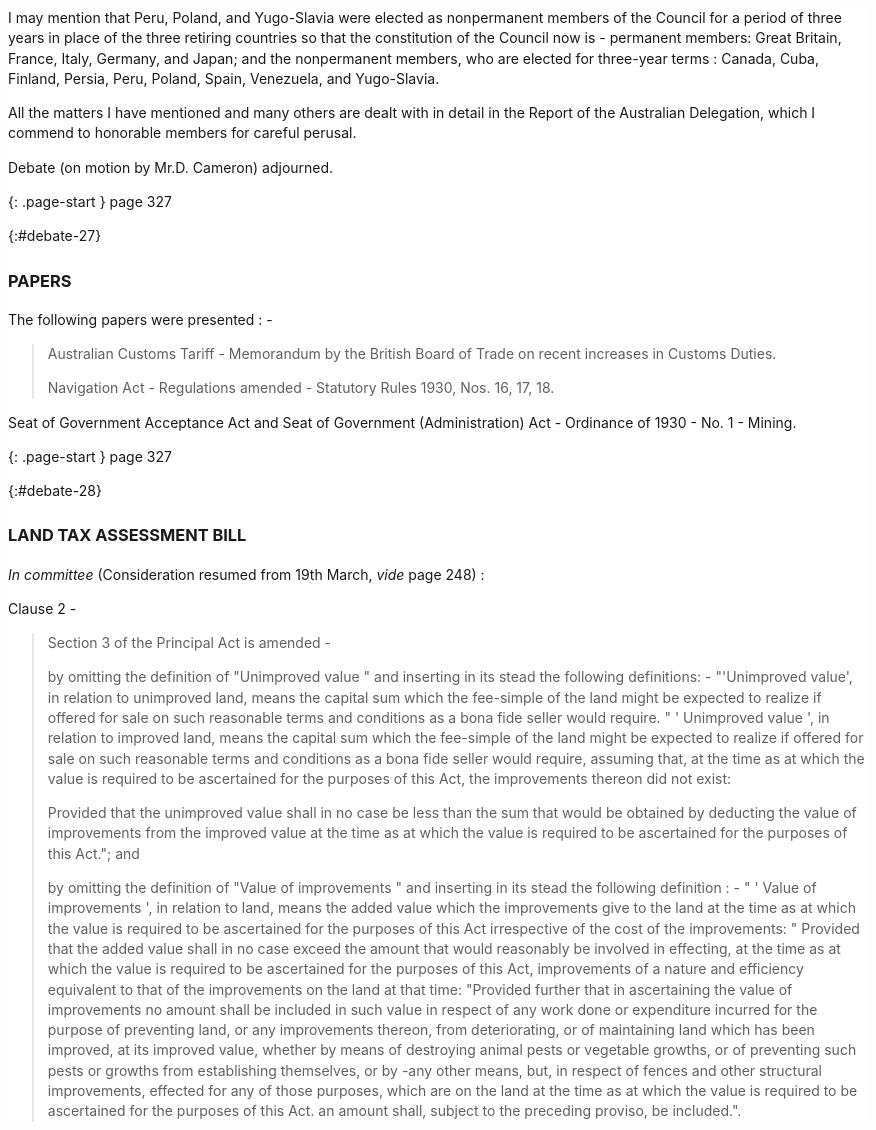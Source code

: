 I may mention that Peru, Poland, and Yugo-Slavia were elected as nonpermanent members of the Council for a period of three years in place of the three retiring countries so that the constitution of the Council now is - permanent members: Great Britain, France, Italy, Germany, and Japan; and the nonpermanent members, who are elected for three-year terms : Canada, Cuba, Finland, Persia, Peru, Poland, Spain, Venezuela, and Yugo-Slavia. 

All the matters I have mentioned and many others are dealt with in detail in the Report of the Australian Delegation, which I commend to honorable members for careful perusal. 

Debate (on motion by Mr.D. Cameron) adjourned. 

{: .page-start }
page 327

{:#debate-27}
### PAPERS

The following papers were presented :  - 

  >Australian Customs Tariff - Memorandum by the British Board of Trade on recent increases in Customs Duties. 
  >
  >Navigation Act - Regulations amended - Statutory Rules 1930, Nos. 16, 17, 18. 

Seat of Government Acceptance Act and Seat of Government (Administration) Act - Ordinance of 1930 - No. 1 - Mining. 

{: .page-start }
page 327

{:#debate-28}
### LAND TAX ASSESSMENT BILL


 *In committee* (Consideration resumed from 19th March,  *vide*  page 248) : 

Clause 2 - 

  >Section 3 of the Principal Act is amended - 
  >
  >by omitting the definition of "Unimproved value " and inserting in its stead the following definitions: - "'Unimproved value', in relation to unimproved land, means the capital sum which the fee-simple of the land might be expected to realize if offered for sale on such reasonable terms and conditions as a bona fide seller would require. " ' Unimproved value ', in relation to improved land, means the capital sum which the fee-simple of the land might be expected to realize if offered for sale on such reasonable terms and conditions as a bona fide seller would require, assuming that, at the time as at which the value is required to be ascertained for the purposes of this Act, the improvements thereon did not exist: 
  >
  >Provided that the unimproved value shall in no case be less than the sum that would be obtained by deducting the value of improvements from the improved value at the time as at which the value is required to be ascertained for the purposes of this Act."; and 
  >
  >by omitting the definition of "Value of improvements " and inserting in its stead the following definition :  - " ' Value of improvements ', in relation to land, means the added value which the improvements give to the land at the time as at which the value is required to be ascertained for the purposes of this Act irrespective of the cost of the improvements: " Provided that the added value shall in no case exceed the amount that would reasonably be involved in effecting, at the time as at which the value is required to be ascertained for the purposes of this Act, improvements of a nature and efficiency equivalent to that of the improvements on the land at that time: "Provided further that in ascertaining the value of improvements no amount shall be included in such value in respect of any work done or expenditure incurred for the purpose of preventing land, or any improvements thereon, from deteriorating, or of maintaining land which has been improved, at its improved value, whether by means of destroying animal pests or vegetable growths, or of preventing such pests or growths from establishing themselves, or by -any other means, but, in respect of fences and other structural improvements, effected for any of those purposes, which are on the land at the time as at which the value is required to be ascertained for the purposes of this Act. an amount shall, subject to the preceding proviso, be included.". 